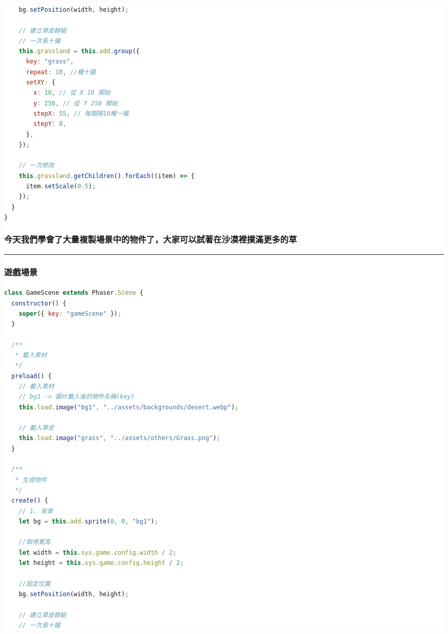 ```javascript
    bg.setPosition(width, height);

    // 建立草皮群組
    // 一次長十撮
    this.grassland = this.add.group({
      key: "grass",
      repeat: 10, //種十撮
      setXY: {
        x: 10, // 從 X 10 開始
        y: 250, // 從 Y 250 開始
        stepX: 55, // 每間隔10種一撮
        stepY: 0,
      },
    });

    // 一次修改
    this.grassland.getChildren().forEach((item) => {
      item.setScale(0.5);
    });
  }
}
```

### 今天我們學會了大量複製場景中的物件了，大家可以試著在沙漠裡撲滿更多的草

---

### 遊戲場景

```javascript
class GameScene extends Phaser.Scene {
  constructor() {
    super({ key: "gameScene" });
  }

  /**
   * 載入素材
   */
  preload() {
    // 載入素材
    // bg1 -> 圖片載入後的物件名稱(key)
    this.load.image("bg1", "../assets/backgrounds/desert.webp");

    // 載入草皮
    this.load.image("grass", "../assets/others/Grass.png");
  }

  /**
   * 生成物件
   */
  create() {
    // 1. 背景
    let bg = this.add.sprite(0, 0, "bg1");

    //取得寬高
    let width = this.sys.game.config.width / 2;
    let height = this.sys.game.config.height / 2;

    //設定位置
    bg.setPosition(width, height);

    // 建立草皮群組
    // 一次長十撮
```